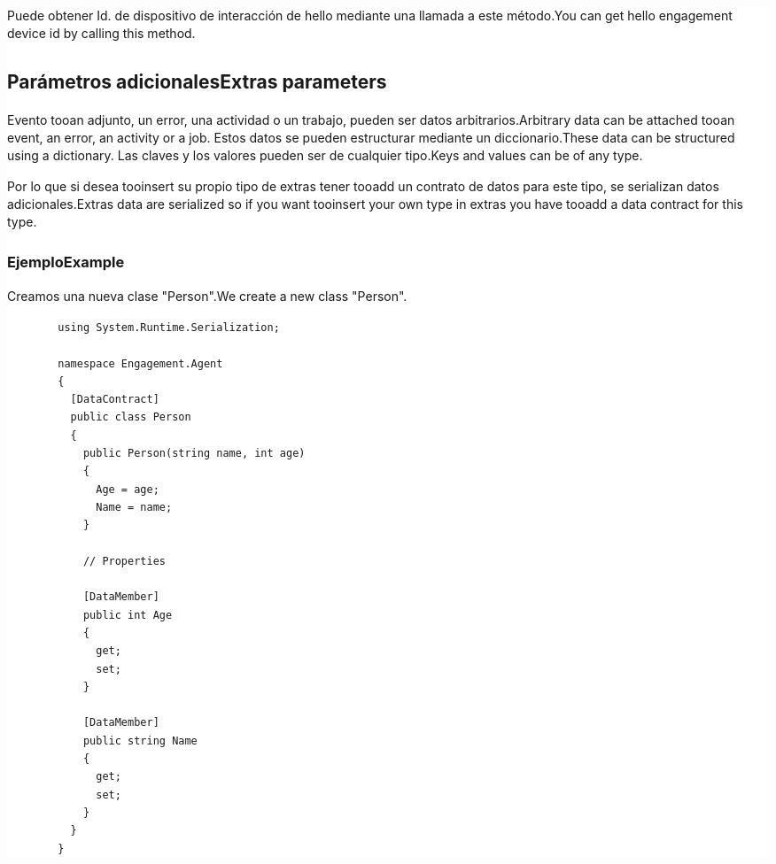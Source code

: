 <span data-ttu-id="8a455-200">Puede obtener Id. de dispositivo de interacción de hello mediante una llamada a este método.</span><span class="sxs-lookup"><span data-stu-id="8a455-200">You can get hello engagement device id by calling this method.</span></span>

## <a name="extras-parameters"></a><span data-ttu-id="8a455-201">Parámetros adicionales</span><span class="sxs-lookup"><span data-stu-id="8a455-201">Extras parameters</span></span>
<span data-ttu-id="8a455-202">Evento tooan adjunto, un error, una actividad o un trabajo, pueden ser datos arbitrarios.</span><span class="sxs-lookup"><span data-stu-id="8a455-202">Arbitrary data can be attached tooan event, an error, an activity or a job.</span></span> <span data-ttu-id="8a455-203">Estos datos se pueden estructurar mediante un diccionario.</span><span class="sxs-lookup"><span data-stu-id="8a455-203">These data can be structured using a dictionary.</span></span> <span data-ttu-id="8a455-204">Las claves y los valores pueden ser de cualquier tipo.</span><span class="sxs-lookup"><span data-stu-id="8a455-204">Keys and values can be of any type.</span></span>

<span data-ttu-id="8a455-205">Por lo que si desea tooinsert su propio tipo de extras tener tooadd un contrato de datos para este tipo, se serializan datos adicionales.</span><span class="sxs-lookup"><span data-stu-id="8a455-205">Extras data are serialized so if you want tooinsert your own type in extras you have tooadd a data contract for this type.</span></span>

### <a name="example"></a><span data-ttu-id="8a455-206">Ejemplo</span><span class="sxs-lookup"><span data-stu-id="8a455-206">Example</span></span>
<span data-ttu-id="8a455-207">Creamos una nueva clase "Person".</span><span class="sxs-lookup"><span data-stu-id="8a455-207">We create a new class "Person".</span></span>

            using System.Runtime.Serialization;

            namespace Engagement.Agent
            {
              [DataContract]
              public class Person
              {
                public Person(string name, int age)
                {
                  Age = age;
                  Name = name;
                }

                // Properties

                [DataMember]
                public int Age
                {
                  get;
                  set;
                }

                [DataMember]
                public string Name
                {
                  get;
                  set; 
                }
              }
            }
